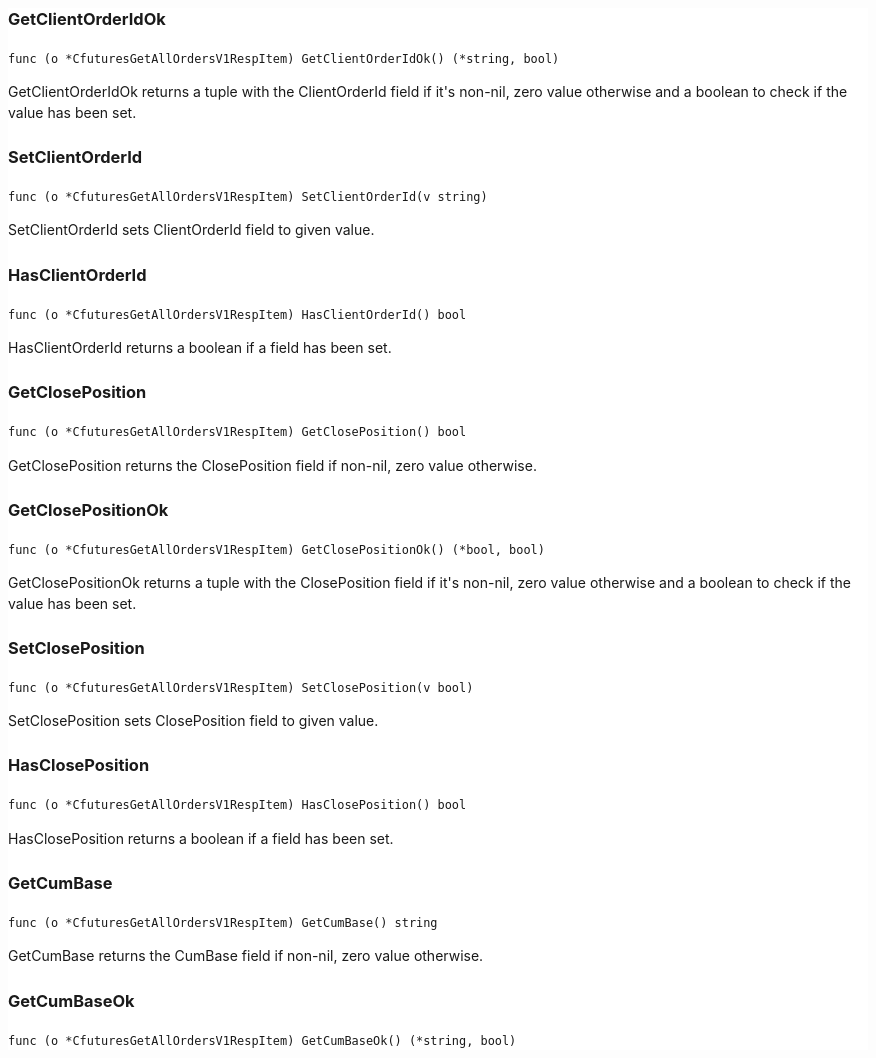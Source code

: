 ### GetClientOrderIdOk

`func (o *CfuturesGetAllOrdersV1RespItem) GetClientOrderIdOk() (*string, bool)`

GetClientOrderIdOk returns a tuple with the ClientOrderId field if it's non-nil, zero value otherwise
and a boolean to check if the value has been set.

### SetClientOrderId

`func (o *CfuturesGetAllOrdersV1RespItem) SetClientOrderId(v string)`

SetClientOrderId sets ClientOrderId field to given value.

### HasClientOrderId

`func (o *CfuturesGetAllOrdersV1RespItem) HasClientOrderId() bool`

HasClientOrderId returns a boolean if a field has been set.

### GetClosePosition

`func (o *CfuturesGetAllOrdersV1RespItem) GetClosePosition() bool`

GetClosePosition returns the ClosePosition field if non-nil, zero value otherwise.

### GetClosePositionOk

`func (o *CfuturesGetAllOrdersV1RespItem) GetClosePositionOk() (*bool, bool)`

GetClosePositionOk returns a tuple with the ClosePosition field if it's non-nil, zero value otherwise
and a boolean to check if the value has been set.

### SetClosePosition

`func (o *CfuturesGetAllOrdersV1RespItem) SetClosePosition(v bool)`

SetClosePosition sets ClosePosition field to given value.

### HasClosePosition

`func (o *CfuturesGetAllOrdersV1RespItem) HasClosePosition() bool`

HasClosePosition returns a boolean if a field has been set.

### GetCumBase

`func (o *CfuturesGetAllOrdersV1RespItem) GetCumBase() string`

GetCumBase returns the CumBase field if non-nil, zero value otherwise.

### GetCumBaseOk

`func (o *CfuturesGetAllOrdersV1RespItem) GetCumBaseOk() (*string, bool)`
